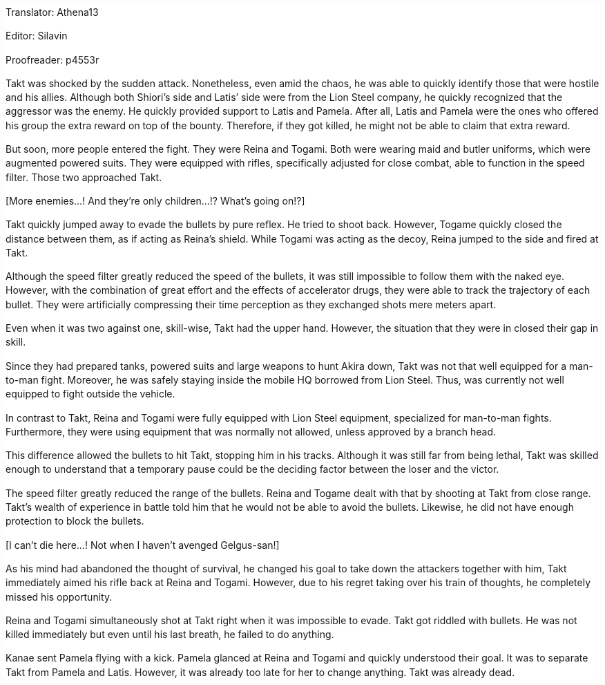 Translator: Athena13

Editor: Silavin

Proofreader: p4553r

Takt was shocked by the sudden attack. Nonetheless, even amid the chaos, he was able to quickly identify those that were hostile and his allies. Although both Shiori’s side and Latis’ side were from the Lion Steel company, he quickly recognized that the aggressor was the enemy. He quickly provided support to Latis and Pamela. After all, Latis and Pamela were the ones who offered his group the extra reward on top of the bounty. Therefore, if they got killed, he might not be able to claim that extra reward.

But soon, more people entered the fight. They were Reina and Togami. Both were wearing maid and butler uniforms, which were augmented powered suits. They were equipped with rifles, specifically adjusted for close combat, able to function in the speed filter. Those two approached Takt.

[More enemies…! And they’re only children…!? What’s going on!?]

Takt quickly jumped away to evade the bullets by pure reflex. He tried to shoot back. However, Togame quickly closed the distance between them, as if acting as Reina’s shield. While Togami was acting as the decoy, Reina jumped to the side and fired at Takt.

Although the speed filter greatly reduced the speed of the bullets, it was still impossible to follow them with the naked eye. However, with the combination of great effort and the effects of accelerator drugs, they were able to track the trajectory of each bullet. They were artificially compressing their time perception as they exchanged shots mere meters apart.

Even when it was two against one, skill-wise, Takt had the upper hand. However, the situation that they were in closed their gap in skill.

Since they had prepared tanks, powered suits and large weapons to hunt Akira down, Takt was not that well equipped for a man-to-man fight. Moreover, he was safely staying inside the mobile HQ borrowed from Lion Steel. Thus, was currently not well equipped to fight outside the vehicle.

In contrast to Takt, Reina and Togami were fully equipped with Lion Steel equipment, specialized for man-to-man fights. Furthermore, they were using equipment that was normally not allowed, unless approved by a branch head.

This difference allowed the bullets to hit Takt, stopping him in his tracks. Although it was still far from being lethal, Takt was skilled enough to understand that a temporary pause could be the deciding factor between the loser and the victor.

The speed filter greatly reduced the range of the bullets. Reina and Togame dealt with that by shooting at Takt from close range. Takt’s wealth of experience in battle told him that he would not be able to avoid the bullets. Likewise, he did not have enough protection to block the bullets.

[I can’t die here…! Not when I haven’t avenged Gelgus-san!]

As his mind had abandoned the thought of survival, he changed his goal to take down the attackers together with him, Takt immediately aimed his rifle back at Reina and Togami. However, due to his regret taking over his train of thoughts, he completely missed his opportunity.

Reina and Togami simultaneously shot at Takt right when it was impossible to evade. Takt got riddled with bullets. He was not killed immediately but even until his last breath, he failed to do anything.

Kanae sent Pamela flying with a kick. Pamela glanced at Reina and Togami and quickly understood their goal. It was to separate Takt from Pamela and Latis. However, it was already too late for her to change anything. Takt was already dead.
